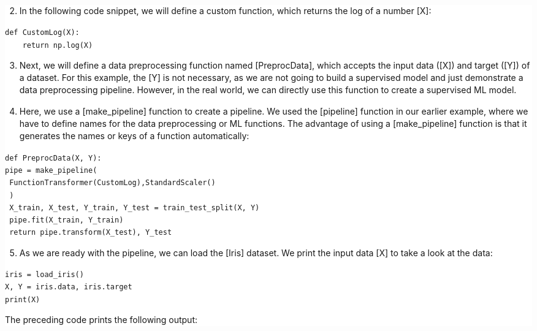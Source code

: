
2.  In the following code snippet, we will define a custom function,
    which returns the log of a number [X]:


``` {.language-markup}
def CustomLog(X):
    return np.log(X)
```


3.  Next, we will define a data preprocessing function named
    [PreprocData], which accepts the input data ([X]) and
    target ([Y]) of a dataset. For this example, the [Y] is
    not necessary, as we are not going to build a supervised model and
    just demonstrate a data preprocessing pipeline. However, in the real
    world, we can directly use this function to create a supervised ML
    model.

```{=html}

```
4.  Here, we use a [make\_pipeline] function to create a pipeline.
    We used the [pipeline] function in our earlier example, where
    we have to define names for the data preprocessing or ML functions.
    The advantage of using a [make\_pipeline] function is that it
    generates the names or keys of a function automatically:


``` {.language-markup}
def PreprocData(X, Y):
pipe = make_pipeline(
 FunctionTransformer(CustomLog),StandardScaler()
 )
 X_train, X_test, Y_train, Y_test = train_test_split(X, Y)
 pipe.fit(X_train, Y_train)
 return pipe.transform(X_test), Y_test
```


5.  As we are ready with the pipeline, we can load the [Iris]
    dataset. We print the input data [X] to take a look at the
    data:


``` {.language-markup}
iris = load_iris()
X, Y = iris.data, iris.target
print(X)
```


The preceding code prints the following output:

